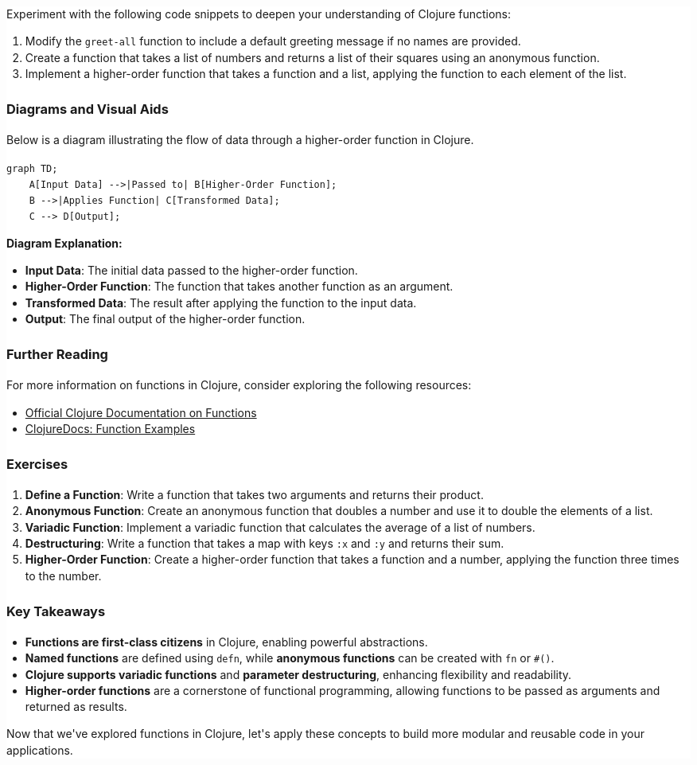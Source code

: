 Experiment with the following code snippets to deepen your understanding of Clojure functions:

1. Modify the `greet-all` function to include a default greeting message if no names are provided.
2. Create a function that takes a list of numbers and returns a list of their squares using an anonymous function.
3. Implement a higher-order function that takes a function and a list, applying the function to each element of the list.

### Diagrams and Visual Aids

Below is a diagram illustrating the flow of data through a higher-order function in Clojure.

```mermaid
graph TD;
    A[Input Data] -->|Passed to| B[Higher-Order Function];
    B -->|Applies Function| C[Transformed Data];
    C --> D[Output];
```

**Diagram Explanation:**
- **Input Data**: The initial data passed to the higher-order function.
- **Higher-Order Function**: The function that takes another function as an argument.
- **Transformed Data**: The result after applying the function to the input data.
- **Output**: The final output of the higher-order function.

### Further Reading

For more information on functions in Clojure, consider exploring the following resources:
- [Official Clojure Documentation on Functions](https://clojure.org/reference/functions)
- [ClojureDocs: Function Examples](https://clojuredocs.org/)

### Exercises

1. **Define a Function**: Write a function that takes two arguments and returns their product.
2. **Anonymous Function**: Create an anonymous function that doubles a number and use it to double the elements of a list.
3. **Variadic Function**: Implement a variadic function that calculates the average of a list of numbers.
4. **Destructuring**: Write a function that takes a map with keys `:x` and `:y` and returns their sum.
5. **Higher-Order Function**: Create a higher-order function that takes a function and a number, applying the function three times to the number.

### Key Takeaways

- **Functions are first-class citizens** in Clojure, enabling powerful abstractions.
- **Named functions** are defined using `defn`, while **anonymous functions** can be created with `fn` or `#()`.
- **Clojure supports variadic functions** and **parameter destructuring**, enhancing flexibility and readability.
- **Higher-order functions** are a cornerstone of functional programming, allowing functions to be passed as arguments and returned as results.

Now that we've explored functions in Clojure, let's apply these concepts to build more modular and reusable code in your applications.
